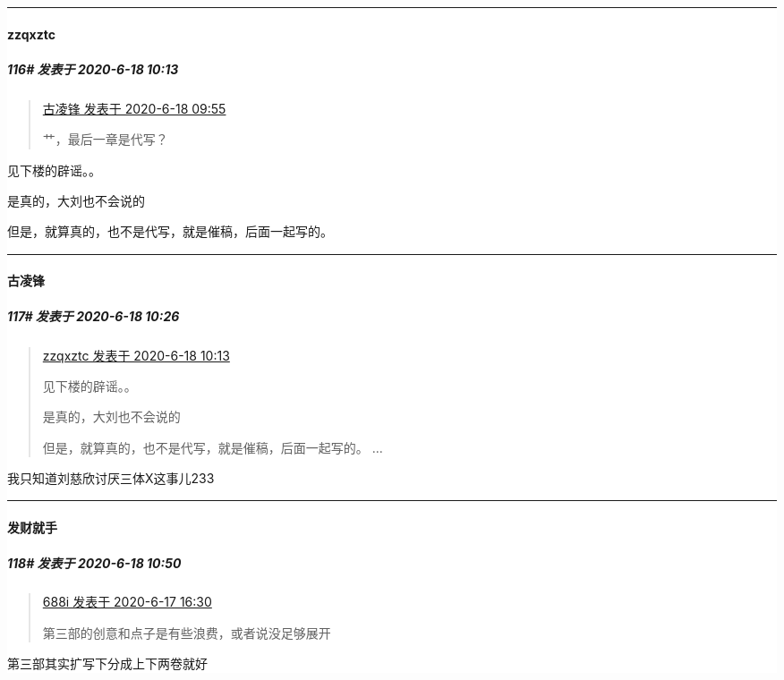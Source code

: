 




*****

####  zzqxztc  
##### 116#       发表于 2020-6-18 10:13



<blockquote><a href="httphttps://bbs.saraba1st.com/2b/forum.php?mod=redirect&amp;goto=findpost&amp;pid=47847223&amp;ptid=1942265" target="_blank">古凌锋 发表于 2020-6-18 09:55</a>

艹，最后一章是代写？</blockquote>
见下楼的辟谣。。

是真的，大刘也不会说的

但是，就算真的，也不是代写，就是催稿，后面一起写的。







*****

####  古凌锋  
##### 117#       发表于 2020-6-18 10:26



<blockquote><a href="httphttps://bbs.saraba1st.com/2b/forum.php?mod=redirect&amp;goto=findpost&amp;pid=47847441&amp;ptid=1942265" target="_blank">zzqxztc 发表于 2020-6-18 10:13</a>

见下楼的辟谣。。

是真的，大刘也不会说的

但是，就算真的，也不是代写，就是催稿，后面一起写的。 ...</blockquote>
我只知道刘慈欣讨厌三体X这事儿233







*****

####  发财就手  
##### 118#       发表于 2020-6-18 10:50



<blockquote><a href="httphttps://bbs.saraba1st.com/2b/forum.php?mod=redirect&amp;goto=findpost&amp;pid=47839697&amp;ptid=1942265" target="_blank">688i 发表于 2020-6-17 16:30</a>

第三部的创意和点子是有些浪费，或者说没足够展开</blockquote>
第三部其实扩写下分成上下两卷就好



